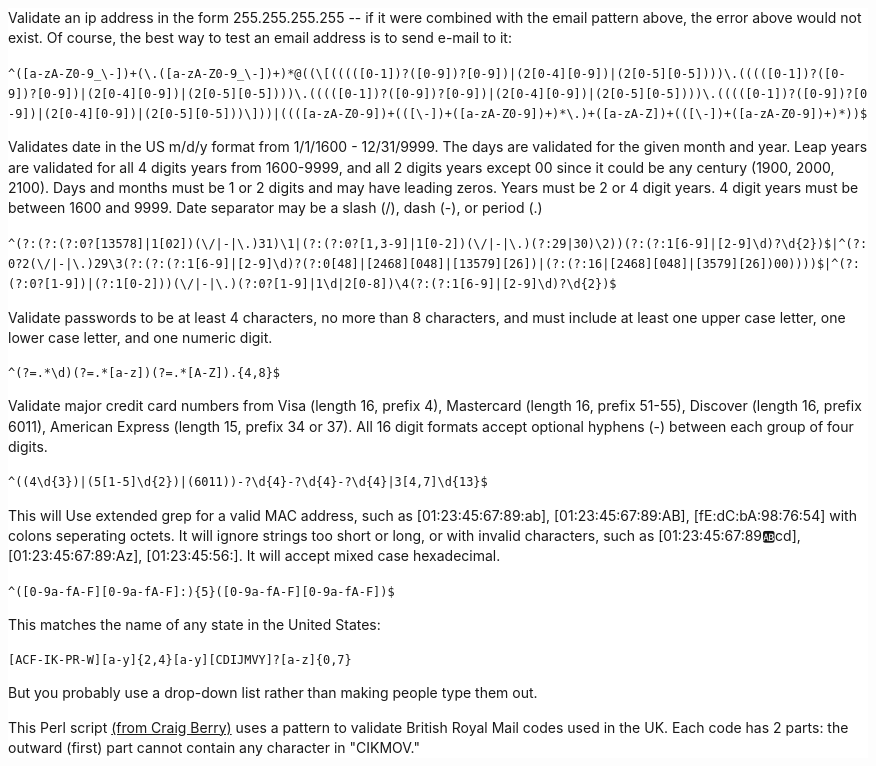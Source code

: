 
Validate an ip address in the form 255.255.255.255 --
if it were combined with the email pattern above, the error above would not exist. Of course, the best way to test an email address is to send e-mail to it:

```
^([a-zA-Z0-9_\-])+(\.([a-zA-Z0-9_\-])+)*@((\[(((([0-1])?([0-9])?[0-9])|(2[0-4][0-9])|(2[0-5][0-5])))\.(((([0-1])?([0-9])?[0-9])|(2[0-4][0-9])|(2[0-5][0-5])))\.(((([0-1])?([0-9])?[0-9])|(2[0-4][0-9])|(2[0-5][0-5])))\.(((([0-1])?([0-9])?[0-9])|(2[0-4][0-9])|(2[0-5][0-5]))\]))|((([a-zA-Z0-9])+(([\-])+([a-zA-Z0-9])+)*\.)+([a-zA-Z])+(([\-])+([a-zA-Z0-9])+)*))$
```

Validates date in the US m/d/y format from 1/1/1600 - 12/31/9999. The days are validated for the given month and year. Leap years are validated for all 4 digits years from 1600-9999, and all 2 digits years except 00 since it could be any century (1900, 2000, 2100). Days and months must be 1 or 2 digits and may have leading zeros. Years must be 2 or 4 digit years. 4 digit years must be between 1600 and 9999. Date separator may be a slash (/), dash (-), or period (.)

```
^(?:(?:(?:0?[13578]|1[02])(\/|-|\.)31)\1|(?:(?:0?[1,3-9]|1[0-2])(\/|-|\.)(?:29|30)\2))(?:(?:1[6-9]|[2-9]\d)?\d{2})$|^(?:0?2(\/|-|\.)29\3(?:(?:(?:1[6-9]|[2-9]\d)?(?:0[48]|[2468][048]|[13579][26])|(?:(?:16|[2468][048]|[3579][26])00))))$|^(?:(?:0?[1-9])|(?:1[0-2]))(\/|-|\.)(?:0?[1-9]|1\d|2[0-8])\4(?:(?:1[6-9]|[2-9]\d)?\d{2})$
```

Validate passwords to be at least 4 characters, no more than 8 characters, and must include at least one upper case letter, one lower case letter, and one numeric digit.

```
^(?=.*\d)(?=.*[a-z])(?=.*[A-Z]).{4,8}$
```

Validate major credit card numbers from Visa (length 16, prefix 4), Mastercard (length 16, prefix 51-55), Discover (length 16, prefix 6011), American Express (length 15, prefix 34 or 37). All 16 digit formats accept optional hyphens (-) between each group of four digits.

```
^((4\d{3})|(5[1-5]\d{2})|(6011))-?\d{4}-?\d{4}-?\d{4}|3[4,7]\d{13}$
```

This will Use extended grep for a valid MAC address, such as [01:23:45:67:89:ab], [01:23:45:67:89:AB], [fE:dC:bA:98:76:54] with colons seperating octets. It will ignore strings too short or long, or with invalid characters, such as [01:23:45:67:89:ab:cd], [01:23:45:67:89:Az], [01:23:45:56:]. It will accept mixed case hexadecimal.

```
^([0-9a-fA-F][0-9a-fA-F]:){5}([0-9a-fA-F][0-9a-fA-F])$
```


This matches the name of any state in the United States:

```
[ACF-IK-PR-W][a-y]{2,4}[a-y][CDIJMVY]?[a-z]{0,7}
```

But you probably use a drop-down list rather than making people type them out.

This Perl script <a target="_blank" href="http://aspn.activestate.com/ASPN/Cookbook/Rx/Recipe/65254">
(from Craig Berry)</a> uses a pattern to validate British Royal Mail codes used in the UK.
Each code has 2 parts: the outward (first) part cannot contain any character in "CIKMOV."
